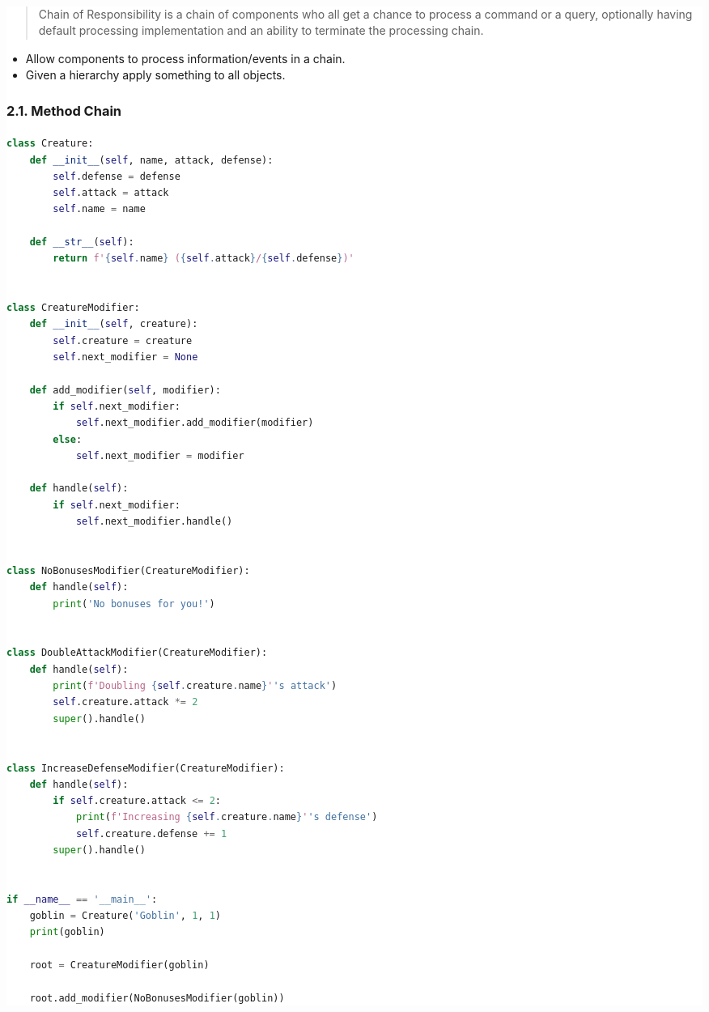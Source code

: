 > Chain of Responsibility is a chain of components who all get a chance to process a command or a query, optionally having default processing implementation and an ability to terminate the processing chain.

- Allow components to process information/events in a chain.
- Given a hierarchy apply something to all objects.

### 2.1. Method Chain

```python
class Creature:
    def __init__(self, name, attack, defense):
        self.defense = defense
        self.attack = attack
        self.name = name

    def __str__(self):
        return f'{self.name} ({self.attack}/{self.defense})'


class CreatureModifier:
    def __init__(self, creature):
        self.creature = creature
        self.next_modifier = None

    def add_modifier(self, modifier):
        if self.next_modifier:
            self.next_modifier.add_modifier(modifier)
        else:
            self.next_modifier = modifier

    def handle(self):
        if self.next_modifier:
            self.next_modifier.handle()


class NoBonusesModifier(CreatureModifier):
    def handle(self):
        print('No bonuses for you!')


class DoubleAttackModifier(CreatureModifier):
    def handle(self):
        print(f'Doubling {self.creature.name}''s attack')
        self.creature.attack *= 2
        super().handle()


class IncreaseDefenseModifier(CreatureModifier):
    def handle(self):
        if self.creature.attack <= 2:
            print(f'Increasing {self.creature.name}''s defense')
            self.creature.defense += 1
        super().handle()


if __name__ == '__main__':
    goblin = Creature('Goblin', 1, 1)
    print(goblin)

    root = CreatureModifier(goblin)

    root.add_modifier(NoBonusesModifier(goblin))

```